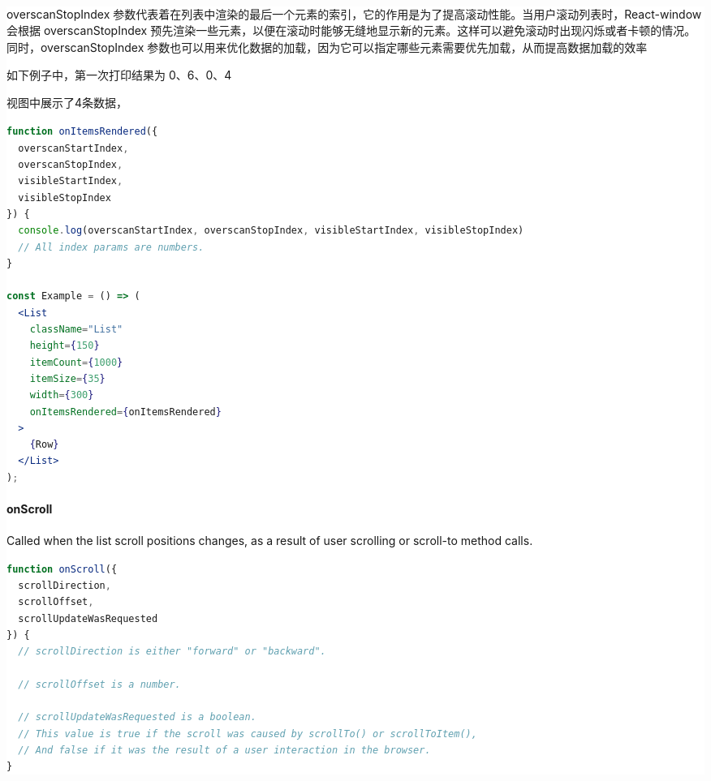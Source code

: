 overscanStopIndex 参数代表着在列表中渲染的最后一个元素的索引，它的作用是为了提高滚动性能。当用户滚动列表时，React-window 会根据 overscanStopIndex 预先渲染一些元素，以便在滚动时能够无缝地显示新的元素。这样可以避免滚动时出现闪烁或者卡顿的情况。同时，overscanStopIndex 参数也可以用来优化数据的加载，因为它可以指定哪些元素需要优先加载，从而提高数据加载的效率

如下例子中，第一次打印结果为 0、6、0、4

视图中展示了4条数据，

```jsx
function onItemsRendered({
  overscanStartIndex,
  overscanStopIndex,
  visibleStartIndex,
  visibleStopIndex
}) {
  console.log(overscanStartIndex, overscanStopIndex, visibleStartIndex, visibleStopIndex)
  // All index params are numbers.
}

const Example = () => (
  <List
    className="List"
    height={150}
    itemCount={1000}
    itemSize={35}
    width={300}
    onItemsRendered={onItemsRendered}
  >
    {Row}
  </List>
);
```



#### onScroll

Called when the list scroll positions changes, as a result of user scrolling or scroll-to method calls.

```jsx
function onScroll({
  scrollDirection,
  scrollOffset,
  scrollUpdateWasRequested
}) {
  // scrollDirection is either "forward" or "backward".
 
  // scrollOffset is a number.
 
  // scrollUpdateWasRequested is a boolean.
  // This value is true if the scroll was caused by scrollTo() or scrollToItem(),
  // And false if it was the result of a user interaction in the browser.
}
```
